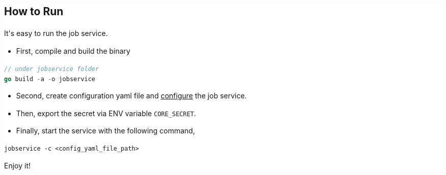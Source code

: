 ## How to Run

It's easy to run the job service.

- First, compile and build the binary

```go
// under jobservice folder
go build -a -o jobservice
```

- Second, create configuration yaml file and [configure](#configuration) the job
  service.

- Then, export the secret via ENV variable `CORE_SECRET`.

- Finally, start the service with the following command,

```shell
jobservice -c <config_yaml_file_path>
```

Enjoy it!
